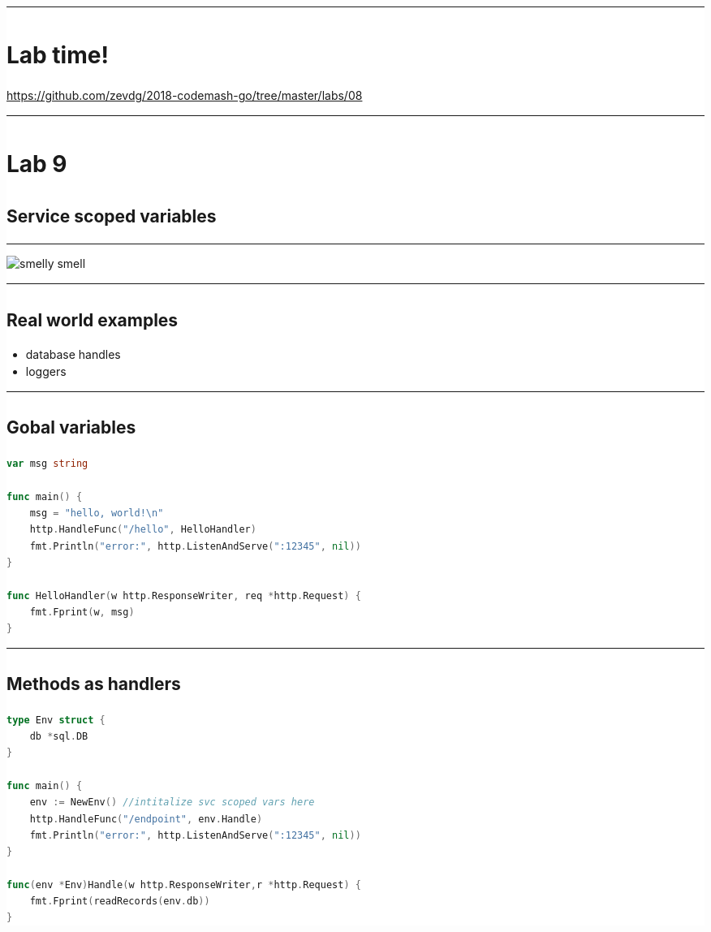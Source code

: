 ```go
```

----

# Lab time!
https://github.com/zevdg/2018-codemash-go/tree/master/labs/08

---

# Lab 9
## Service scoped variables

----

![smelly smell](smelly.jpg)

----

## Real world examples

* database handles
* loggers

----

## Gobal variables

```go
var msg string

func main() {
    msg = "hello, world!\n"
    http.HandleFunc("/hello", HelloHandler)
    fmt.Println("error:", http.ListenAndServe(":12345", nil))
}

func HelloHandler(w http.ResponseWriter, req *http.Request) {
	fmt.Fprint(w, msg)
}
```

----

## Methods as handlers

```go
type Env struct {
    db *sql.DB
}

func main() {
    env := NewEnv() //intitalize svc scoped vars here
    http.HandleFunc("/endpoint", env.Handle)
    fmt.Println("error:", http.ListenAndServe(":12345", nil))
}

func(env *Env)Handle(w http.ResponseWriter,r *http.Request) {
	fmt.Fprint(readRecords(env.db))
}
```
